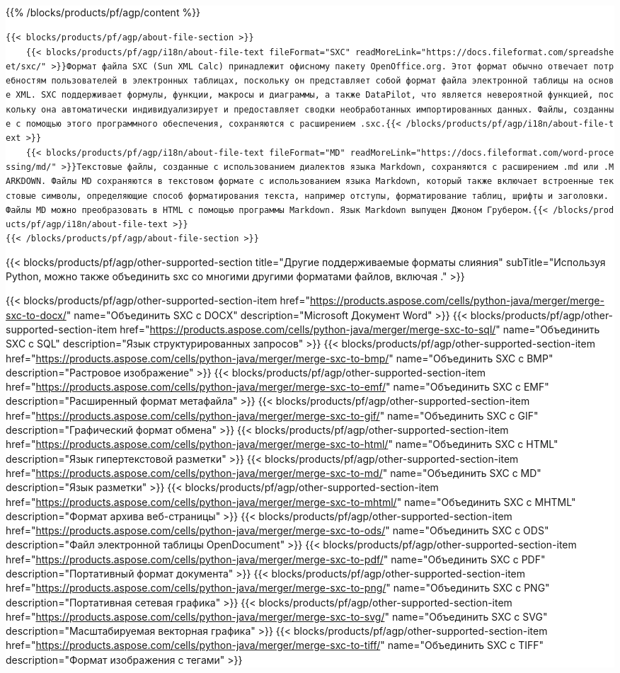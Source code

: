 
{{% /blocks/products/pf/agp/content %}}


    {{< blocks/products/pf/agp/about-file-section >}}
        {{< blocks/products/pf/agp/i18n/about-file-text fileFormat="SXC" readMoreLink="https://docs.fileformat.com/spreadsheet/sxc/" >}}Формат файла SXC (Sun XML Calc) принадлежит офисному пакету OpenOffice.org. Этот формат обычно отвечает потребностям пользователей в электронных таблицах, поскольку он представляет собой формат файла электронной таблицы на основе XML. SXC поддерживает формулы, функции, макросы и диаграммы, а также DataPilot, что является невероятной функцией, поскольку она автоматически индивидуализирует и предоставляет сводки необработанных импортированных данных. Файлы, созданные с помощью этого программного обеспечения, сохраняются с расширением .sxc.{{< /blocks/products/pf/agp/i18n/about-file-text >}}
        {{< blocks/products/pf/agp/i18n/about-file-text fileFormat="MD" readMoreLink="https://docs.fileformat.com/word-processing/md/" >}}Текстовые файлы, созданные с использованием диалектов языка Markdown, сохраняются с расширением .md или .MARKDOWN. Файлы MD сохраняются в текстовом формате с использованием языка Markdown, который также включает встроенные текстовые символы, определяющие способ форматирования текста, например отступы, форматирование таблиц, шрифты и заголовки. Файлы MD можно преобразовать в HTML с помощью программы Markdown. Язык Markdown выпущен Джоном Грубером.{{< /blocks/products/pf/agp/i18n/about-file-text >}}
    {{< /blocks/products/pf/agp/about-file-section >}}


{{< blocks/products/pf/agp/other-supported-section title="Другие поддерживаемые форматы слияния" subTitle="Используя Python, можно также объединить sxc со многими другими форматами файлов, включая ." >}}

{{< blocks/products/pf/agp/other-supported-section-item href="https://products.aspose.com/cells/python-java/merger/merge-sxc-to-docx/" name="Объединить SXC с DOCX" description="Microsoft Документ Word" >}}
{{< blocks/products/pf/agp/other-supported-section-item href="https://products.aspose.com/cells/python-java/merger/merge-sxc-to-sql/" name="Объединить SXC с SQL" description="Язык структурированных запросов" >}}
{{< blocks/products/pf/agp/other-supported-section-item href="https://products.aspose.com/cells/python-java/merger/merge-sxc-to-bmp/" name="Объединить SXC с BMP" description="Растровое изображение" >}}
{{< blocks/products/pf/agp/other-supported-section-item href="https://products.aspose.com/cells/python-java/merger/merge-sxc-to-emf/" name="Объединить SXC с EMF" description="Расширенный формат метафайла" >}}
{{< blocks/products/pf/agp/other-supported-section-item href="https://products.aspose.com/cells/python-java/merger/merge-sxc-to-gif/" name="Объединить SXC с GIF" description="Графический формат обмена" >}}
{{< blocks/products/pf/agp/other-supported-section-item href="https://products.aspose.com/cells/python-java/merger/merge-sxc-to-html/" name="Объединить SXC с HTML" description="Язык гипертекстовой разметки" >}}
{{< blocks/products/pf/agp/other-supported-section-item href="https://products.aspose.com/cells/python-java/merger/merge-sxc-to-md/" name="Объединить SXC с MD" description="Язык разметки" >}}
{{< blocks/products/pf/agp/other-supported-section-item href="https://products.aspose.com/cells/python-java/merger/merge-sxc-to-mhtml/" name="Объединить SXC с MHTML" description="Формат архива веб-страницы" >}}
{{< blocks/products/pf/agp/other-supported-section-item href="https://products.aspose.com/cells/python-java/merger/merge-sxc-to-ods/" name="Объединить SXC с ODS" description="Файл электронной таблицы OpenDocument" >}}
{{< blocks/products/pf/agp/other-supported-section-item href="https://products.aspose.com/cells/python-java/merger/merge-sxc-to-pdf/" name="Объединить SXC с PDF" description="Портативный формат документа" >}}
{{< blocks/products/pf/agp/other-supported-section-item href="https://products.aspose.com/cells/python-java/merger/merge-sxc-to-png/" name="Объединить SXC с PNG" description="Портативная сетевая графика" >}}
{{< blocks/products/pf/agp/other-supported-section-item href="https://products.aspose.com/cells/python-java/merger/merge-sxc-to-svg/" name="Объединить SXC с SVG" description="Масштабируемая векторная графика" >}}
{{< blocks/products/pf/agp/other-supported-section-item href="https://products.aspose.com/cells/python-java/merger/merge-sxc-to-tiff/" name="Объединить SXC с TIFF" description="Формат изображения с тегами" >}}